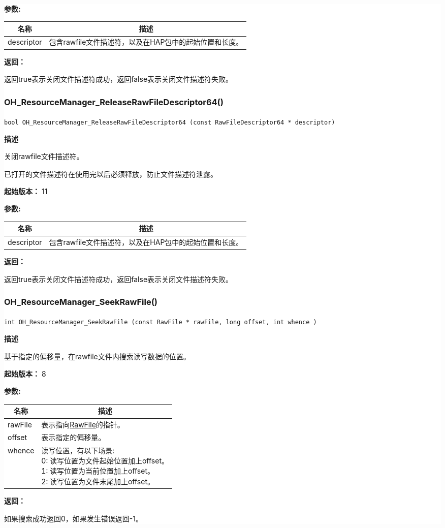 **参数:**

| 名称 | 描述 | 
| -------- | -------- |
| descriptor | 包含rawfile文件描述符，以及在HAP包中的起始位置和长度。 | 

**返回：**

返回true表示关闭文件描述符成功，返回false表示关闭文件描述符失败。

### OH_ResourceManager_ReleaseRawFileDescriptor64()

```
bool OH_ResourceManager_ReleaseRawFileDescriptor64 (const RawFileDescriptor64 * descriptor)
```

**描述**

关闭rawfile文件描述符。

已打开的文件描述符在使用完以后必须释放，防止文件描述符泄露。

**起始版本：** 11

**参数:**

| 名称 | 描述 | 
| -------- | -------- |
| descriptor | 包含rawfile文件描述符，以及在HAP包中的起始位置和长度。 | 

**返回：**

返回true表示关闭文件描述符成功，返回false表示关闭文件描述符失败。


### OH_ResourceManager_SeekRawFile()

```
int OH_ResourceManager_SeekRawFile (const RawFile * rawFile, long offset, int whence )
```

**描述**

基于指定的偏移量，在rawfile文件内搜索读写数据的位置。

**起始版本：** 8

**参数:**

| 名称 | 描述 | 
| -------- | -------- |
| rawFile | 表示指向[RawFile](#rawfile-1)的指针。 | 
| offset | 表示指定的偏移量。 | 
| whence | 读写位置，有以下场景:<br/>0: 读写位置为文件起始位置加上offset。<br/>1: 读写位置为当前位置加上offset。<br/>2: 读写位置为文件末尾加上offset。 | 

**返回：**

如果搜索成功返回0，如果发生错误返回-1。
